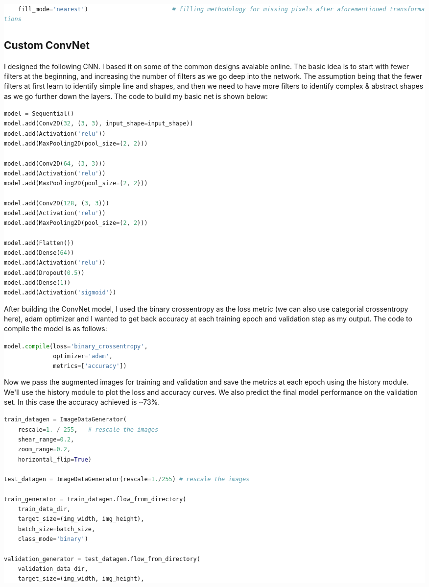 ```python
    fill_mode='nearest')                        # filling methodology for missing pixels after aforementioned transformations
 ```

## Custom ConvNet

I designed the following CNN. I based it on some of the common designs avalable online. The basic idea is to start with fewer filters at the beginning, and increasing the number of filters as we go deep into the network. The assumption being that the fewer filters at first learn to identify simple line and shapes, and then we need to have more filters to identify complex & abstract shapes as we go further down the layers. The code to build my basic net is shown below:

```python
model = Sequential()
model.add(Conv2D(32, (3, 3), input_shape=input_shape))
model.add(Activation('relu'))
model.add(MaxPooling2D(pool_size=(2, 2)))

model.add(Conv2D(64, (3, 3)))
model.add(Activation('relu'))
model.add(MaxPooling2D(pool_size=(2, 2)))

model.add(Conv2D(128, (3, 3)))
model.add(Activation('relu'))
model.add(MaxPooling2D(pool_size=(2, 2)))

model.add(Flatten())
model.add(Dense(64))
model.add(Activation('relu'))
model.add(Dropout(0.5))
model.add(Dense(1))
model.add(Activation('sigmoid'))  
```

After building the ConvNet model, I used the binary crossentropy as the loss metric (we can also use categorial crossentropy here), adam optimizer and I wanted to get back accuracy at each training epoch and validation step as my output. The code to compile the model is as follows:

```python
model.compile(loss='binary_crossentropy',
              optimizer='adam',
              metrics=['accuracy'])
```

Now we pass the augmented images for training and validation and save the metrics at each epoch using the history module. We'll use the history module to plot the loss and accuracy curves. We also predict the final model performance on the validation set. In this case the accuracy achieved is ~73%.

```python
train_datagen = ImageDataGenerator(
    rescale=1. / 255,   # rescale the images
    shear_range=0.2,
    zoom_range=0.2,
    horizontal_flip=True)
    
test_datagen = ImageDataGenerator(rescale=1./255) # rescale the images

train_generator = train_datagen.flow_from_directory(
    train_data_dir,
    target_size=(img_width, img_height),
    batch_size=batch_size,
    class_mode='binary')

validation_generator = test_datagen.flow_from_directory(
    validation_data_dir,
    target_size=(img_width, img_height),
```